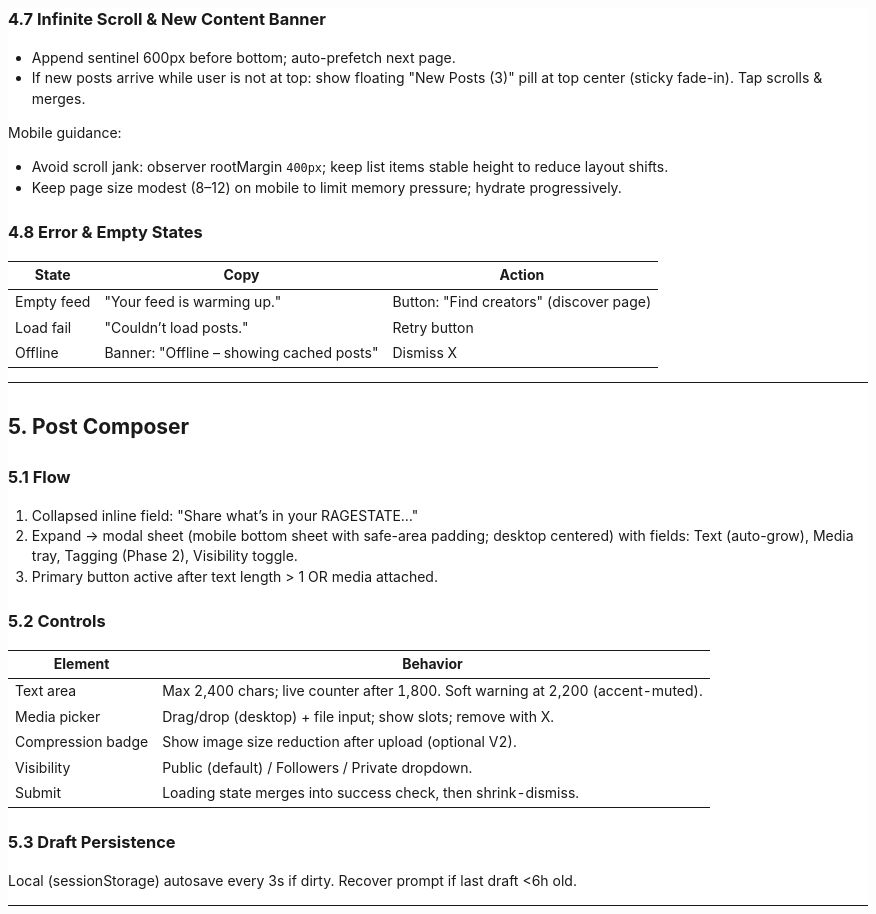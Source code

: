 ### 4.7 Infinite Scroll & New Content Banner

- Append sentinel 600px before bottom; auto-prefetch next page.
- If new posts arrive while user is not at top: show floating "New Posts (3)" pill at top center (sticky fade-in). Tap scrolls & merges.

Mobile guidance:

- Avoid scroll jank: observer rootMargin `400px`; keep list items stable height to reduce layout shifts.
- Keep page size modest (8–12) on mobile to limit memory pressure; hydrate progressively.

### 4.8 Error & Empty States

| State      | Copy                                     | Action                                  |
| ---------- | ---------------------------------------- | --------------------------------------- |
| Empty feed | "Your feed is warming up."               | Button: "Find creators" (discover page) |
| Load fail  | "Couldn’t load posts."                   | Retry button                            |
| Offline    | Banner: "Offline – showing cached posts" | Dismiss X                               |

---

## 5. Post Composer

### 5.1 Flow

1. Collapsed inline field: "Share what’s in your RAGESTATE…"
2. Expand → modal sheet (mobile bottom sheet with safe-area padding; desktop centered) with fields: Text (auto-grow), Media tray, Tagging (Phase 2), Visibility toggle.
3. Primary button active after text length > 1 OR media attached.

### 5.2 Controls

| Element           | Behavior                                                                         |
| ----------------- | -------------------------------------------------------------------------------- |
| Text area         | Max 2,400 chars; live counter after 1,800. Soft warning at 2,200 (accent-muted). |
| Media picker      | Drag/drop (desktop) + file input; show slots; remove with X.                     |
| Compression badge | Show image size reduction after upload (optional V2).                            |
| Visibility        | Public (default) / Followers / Private dropdown.                                 |
| Submit            | Loading state merges into success check, then shrink-dismiss.                    |

### 5.3 Draft Persistence

Local (sessionStorage) autosave every 3s if dirty. Recover prompt if last draft <6h old.

---
